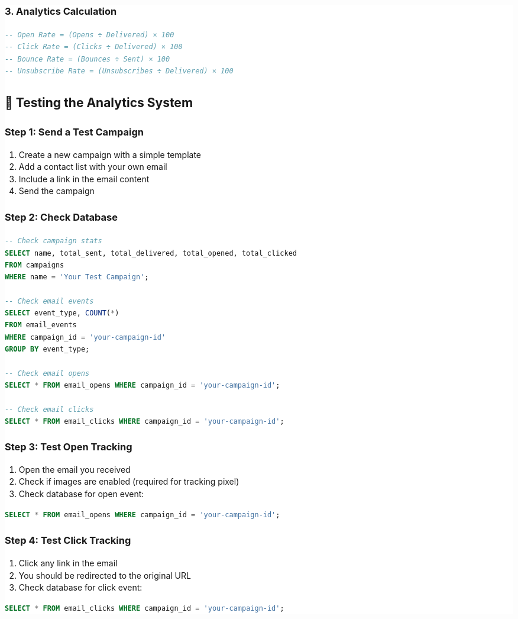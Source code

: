### **3. Analytics Calculation**
```sql
-- Open Rate = (Opens ÷ Delivered) × 100
-- Click Rate = (Clicks ÷ Delivered) × 100
-- Bounce Rate = (Bounces ÷ Sent) × 100
-- Unsubscribe Rate = (Unsubscribes ÷ Delivered) × 100
```

## 🧪 **Testing the Analytics System**

### **Step 1: Send a Test Campaign**
1. Create a new campaign with a simple template
2. Add a contact list with your own email
3. Include a link in the email content
4. Send the campaign

### **Step 2: Check Database**
```sql
-- Check campaign stats
SELECT name, total_sent, total_delivered, total_opened, total_clicked 
FROM campaigns 
WHERE name = 'Your Test Campaign';

-- Check email events
SELECT event_type, COUNT(*) 
FROM email_events 
WHERE campaign_id = 'your-campaign-id' 
GROUP BY event_type;

-- Check email opens
SELECT * FROM email_opens WHERE campaign_id = 'your-campaign-id';

-- Check email clicks
SELECT * FROM email_clicks WHERE campaign_id = 'your-campaign-id';
```

### **Step 3: Test Open Tracking**
1. Open the email you received
2. Check if images are enabled (required for tracking pixel)
3. Check database for open event:
```sql
SELECT * FROM email_opens WHERE campaign_id = 'your-campaign-id';
```

### **Step 4: Test Click Tracking**
1. Click any link in the email
2. You should be redirected to the original URL
3. Check database for click event:
```sql
SELECT * FROM email_clicks WHERE campaign_id = 'your-campaign-id';
```
